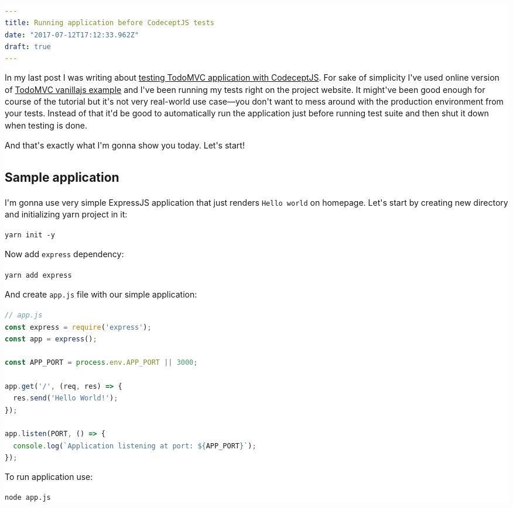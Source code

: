 ```yaml
---
title: Running application before CodeceptJS tests
date: "2017-07-12T17:12:33.962Z"
draft: true
---
```


In my last post I was writing about [testing TodoMVC application with
CodeceptJS](http://codenroll.it/acceptance-testing-with-codecept-js/). For sake
of simplicity I've used online version of [TodoMVC vanillajs
example](http://todomvc.com/examples/vanillajs/) and I've been running my tests
right on the project website. It might've been good enough for course of the
tutorial but it's not very real-world use case—you don't want to mess around
with the production environment from your tests. Instead of that it'd be
good to automatically run the application just before running test suite and
then shut it down when testing is done.

And that's exactly what I'm gonna show you today. Let's start!

## Sample application
I'm gonna use very simple ExpressJS application that just renders `Hello world`
on homepage. Let's start by creating new directory and initializing yarn project
in it:

``` shell
yarn init -y
```

Now add `express` dependency:

``` shell
yarn add express
```

And create `app.js` file with our simple application:

```js
// app.js
const express = require('express');
const app = express();

const APP_PORT = process.env.APP_PORT || 3000;

app.get('/', (req, res) => {
  res.send('Hello World!');
});

app.listen(PORT, () => {
  console.log(`Application listening at port: ${APP_PORT}`);
});
```

To run application use:
``` shell
node app.js
```
